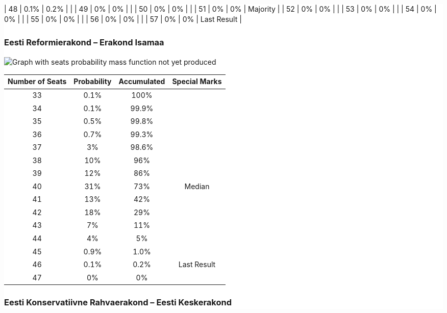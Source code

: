| 48 | 0.1% | 0.2% |  |
| 49 | 0% | 0% |  |
| 50 | 0% | 0% |  |
| 51 | 0% | 0% | Majority |
| 52 | 0% | 0% |  |
| 53 | 0% | 0% |  |
| 54 | 0% | 0% |  |
| 55 | 0% | 0% |  |
| 56 | 0% | 0% |  |
| 57 | 0% | 0% | Last Result |

### Eesti Reformierakond – Erakond Isamaa

![Graph with seats probability mass function not yet produced](2020-07-22-KantarEmor-coalitions-seats-pmf-ref–i.png "Seats Probability Mass Function")

| Number of Seats | Probability | Accumulated | Special Marks |
|:---------------:|:-----------:|:-----------:|:-------------:|
| 33 | 0.1% | 100% |  |
| 34 | 0.1% | 99.9% |  |
| 35 | 0.5% | 99.8% |  |
| 36 | 0.7% | 99.3% |  |
| 37 | 3% | 98.6% |  |
| 38 | 10% | 96% |  |
| 39 | 12% | 86% |  |
| 40 | 31% | 73% | Median |
| 41 | 13% | 42% |  |
| 42 | 18% | 29% |  |
| 43 | 7% | 11% |  |
| 44 | 4% | 5% |  |
| 45 | 0.9% | 1.0% |  |
| 46 | 0.1% | 0.2% | Last Result |
| 47 | 0% | 0% |  |

### Eesti Konservatiivne Rahvaerakond – Eesti Keskerakond
